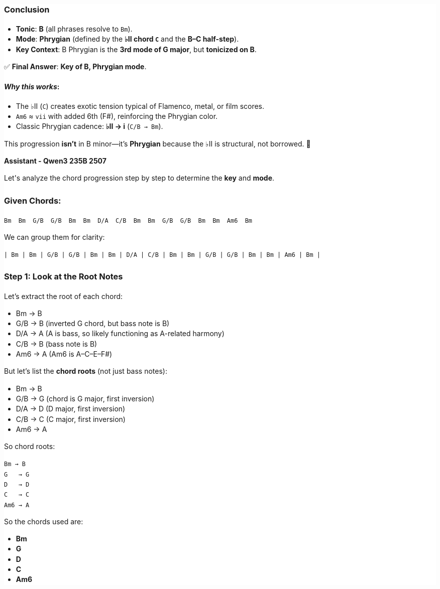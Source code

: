 
### **Conclusion**  
- **Tonic**: **B** (all phrases resolve to `Bm`).  
- **Mode**: **Phrygian** (defined by the **♭II chord `C`** and the **B–C half-step**).  
- **Key Context**: B Phrygian is the **3rd mode of G major**, but **tonicized on B**.  

✅ **Final Answer**: **Key of B, Phrygian mode**.  

#### *Why this works*:  
- The ♭II (`C`) creates exotic tension typical of Flamenco, metal, or film scores.  
- `Am6` ≈ `vii` with added 6th (F#), reinforcing the Phrygian color.  
- Classic Phrygian cadence: **♭II → i** (`C/B → Bm`).  

This progression **isn’t** in B minor—it’s **Phrygian** because the ♭II is structural, not borrowed. 🎸

**Assistant - Qwen3 235B 2507**

Let's analyze the chord progression step by step to determine the **key** and **mode**.

### Given Chords:
```
Bm  Bm  G/B  G/B  Bm  Bm  D/A  C/B  Bm  Bm  G/B  G/B  Bm  Bm  Am6  Bm
```

We can group them for clarity:
```
| Bm | Bm | G/B | G/B | Bm | Bm | D/A | C/B | Bm | Bm | G/B | G/B | Bm | Bm | Am6 | Bm |
```

### Step 1: Look at the Root Notes
Let’s extract the root of each chord:
- Bm → B
- G/B → B (inverted G chord, but bass note is B)
- D/A → A (A is bass, so likely functioning as A-related harmony)
- C/B → B (bass note is B)
- Am6 → A (Am6 is A–C–E–F#)

But let’s list the **chord roots** (not just bass notes):
- Bm → B
- G/B → G (chord is G major, first inversion)
- D/A → D (D major, first inversion)
- C/B → C (C major, first inversion)
- Am6 → A

So chord roots:
```
Bm → B
G   → G
D   → D
C   → C
Am6 → A
```

So the chords used are:
- **Bm**
- **G**
- **D**
- **C**
- **Am6**
